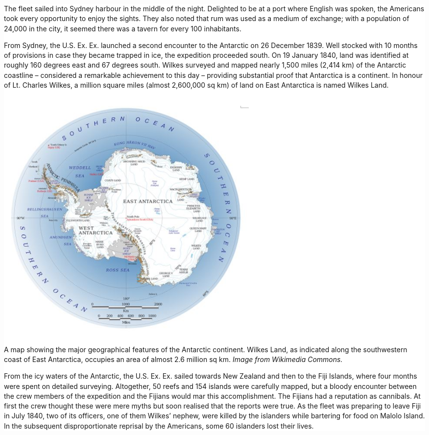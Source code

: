 The fleet sailed into Sydney harbour in the middle of the night. Delighted to be at a port where English was spoken, the Americans took every opportunity to enjoy the sights. They also noted that rum was used as a medium of exchange; with a population of 24,000 in the city, it seemed there was a tavern for every 100 inhabitants.

From Sydney, the U.S. Ex. Ex. launched a second encounter to the Antarctic on 26 December 1839. Well stocked with 10 months of provisions in case they became trapped in ice, the expedition proceeded south. On 19 January 1840, land was identified at roughly 160 degrees east and 67 degrees south. Wilkes surveyed and mapped nearly 1,500 miles (2,414 km) of the Antarctic coastline – considered a remarkable achievement to this day – providing substantial proof that Antarctica is a continent. In honour of Lt. Charles Wilkes, a million square miles (almost 2,600,000 sq km) of land on East Antarctica is named Wilkes Land.

<img style="width: 500px; height: 500px;" src="/images/Vol-15-issue-2/an-expedition-for-the-ages/Ex4.JPG">
<div style="background-color: white;">A map showing the major geographical features of the Antarctic continent. Wilkes Land, as indicated along the southwestern coast of East Antarctica, occupies an area of almost 2.6 million sq km. <i>Image from Wikimedia Commons.</i></div>

From the icy waters of the Antarctic, the U.S. Ex. Ex. sailed towards New Zealand and then to the Fiji Islands, where four months were spent on detailed surveying. Altogether, 50 reefs and 154 islands were carefully mapped, but a bloody encounter between the crew members of the expedition and the Fijians would mar this accomplishment. The Fijians had a reputation as cannibals. At first the crew thought these were mere myths but soon realised that the reports were true. As the fleet was preparing to leave Fiji in July 1840, two of its officers, one of them Wilkes’ nephew, were killed by the islanders while bartering for food on Malolo Island. In the subsequent disproportionate reprisal by the Americans, some 60 islanders lost their lives.
